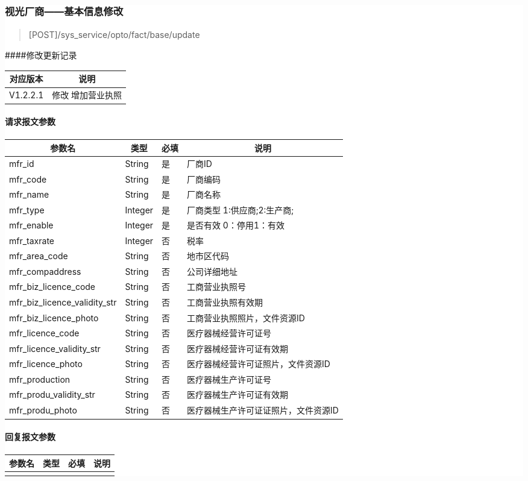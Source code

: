 

### 视光厂商——基本信息修改

> [POST]/sys_service/opto/fact/base/update


####修改更新记录

|  对应版本 | 说明 |
|-----------|------|
| V1.2.2.1 | 修改 增加营业执照 |

#### 请求报文参数

| 参数名                  | 类型      | 必填   | 说明                 |
| -------------------- | ------- | ---- | ------------------ |
| mfr_id               | String  | 是    | 厂商ID               |
| mfr_code             | String  | 是    | 厂商编码               |
| mfr_name             | String  | 是    | 厂商名称               |
| mfr_type             | Integer | 是    | 厂商类型  1:供应商;2:生产商; |
| mfr_enable           | Integer | 是    | 是否有效 0：停用1：有效      |
| mfr_taxrate          | Integer | 否    | 税率                 |
| mfr_area_code        | String  | 否    | 地市区代码              |
| mfr_compaddress      | String  | 否    | 公司详细地址             |
| mfr_biz_licence_code     | String  | 否    | 工商营业执照号   |
| mfr_biz_licence_validity_str | String  | 否    | 工商营业执照有效期    |
| mfr_biz_licence_photo    | String  | 否    |工商营业执照照片，文件资源ID  |
| mfr_licence_code     | String     | 否    | 医疗器械经营许可证号  |
| mfr_licence_validity_str | String     | 否    | 医疗器械经营许可证有效期      |
| mfr_licence_photo    | String  | 否    |医疗器械经营许可证照片，文件资源ID  |
| mfr_production       | String     | 否    | 医疗器械生产许可证号 |
| mfr_produ_validity_str | String     | 否    | 医疗器械生产许可证有效期    |
| mfr_produ_photo      | String  | 否    |医疗器械生产许可证证照片，文件资源ID     |

#### 回复报文参数

| 参数名  | 类型   | 必填   | 说明   |
| ---- | ---- | ---- | ---- |
|      |      |      |      |

